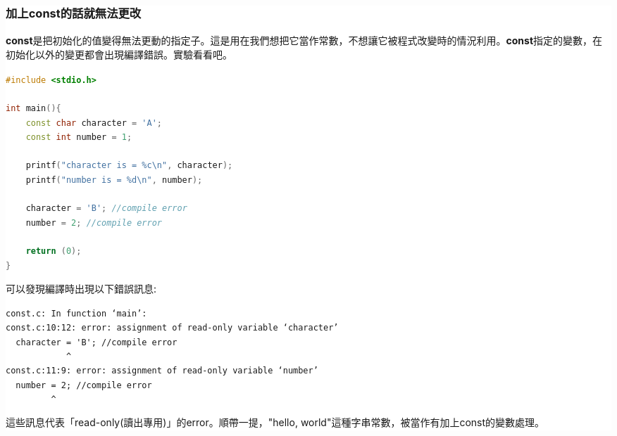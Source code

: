 ### 加上const的話就無法更改

**const**是把初始化的值變得無法更動的指定子。這是用在我們想把它當作常數，不想讓它被程式改變時的情況利用。**const**指定的變數，在初始化以外的變更都會出現編譯錯誤。實驗看看吧。

```cpp
#include <stdio.h>

int main(){
	const char character = 'A';
	const int number = 1;

	printf("character is = %c\n", character);
	printf("number is = %d\n", number);

	character = 'B'; //compile error
	number = 2; //compile error
	
	return (0);
}
```
可以發現編譯時出現以下錯誤訊息:
```
const.c: In function ‘main’:
const.c:10:12: error: assignment of read-only variable ‘character’
  character = 'B'; //compile error
            ^
const.c:11:9: error: assignment of read-only variable ‘number’
  number = 2; //compile error
         ^
```
這些訊息代表「read-only(讀出專用)」的error。順帶一提，"hello, world"這種字串常數，被當作有加上const的變數處理。